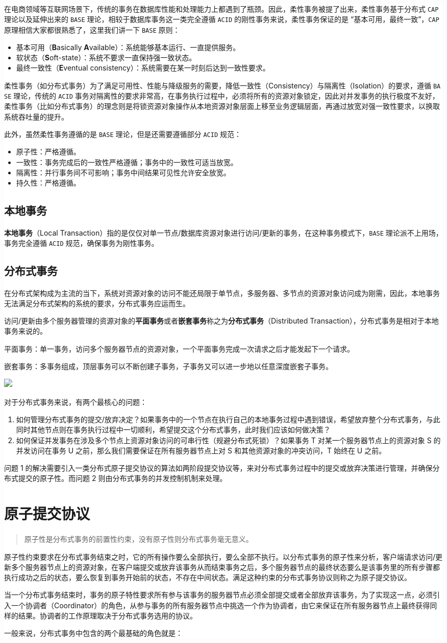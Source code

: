 在电商领域等互联网场景下，传统的事务在数据库性能和处理能力上都遇到了瓶颈。因此，柔性事务被提了出来，柔性事务基于分布式 `CAP` 理论以及延伸出来的 `BASE` 理论，相较于数据库事务这一类完全遵循 `ACID` 的刚性事务来说，柔性事务保证的是 “基本可用，最终一致”，`CAP` 原理相信大家都很熟悉了，这里我们讲一下 `BASE` 原则：

- 基本可用（**B**asically **A**vailable）：系统能够基本运行、一直提供服务。
- 软状态（**S**oft-state）：系统不要求一直保持强一致状态。
- 最终一致性（**E**ventual consistency）：系统需要在某一时刻后达到一致性要求。

柔性事务（如分布式事务）为了满足可用性、性能与降级服务的需要，降低一致性（Consistency）与隔离性（Isolation）的要求，遵循 `BASE` 理论，传统的 `ACID` 事务对隔离性的要求非常高，在事务执行过程中，必须将所有的资源对象锁定，因此对并发事务的执行极度不友好，柔性事务（比如分布式事务）的理念则是将锁资源对象操作从本地资源对象层面上移至业务逻辑层面，再通过放宽对强一致性要求，以换取系统吞吐量的提升。

此外，虽然柔性事务遵循的是 `BASE` 理论，但是还需要遵循部分 `ACID` 规范：

- 原子性：严格遵循。
- 一致性：事务完成后的一致性严格遵循；事务中的一致性可适当放宽。
- 隔离性：并行事务间不可影响；事务中间结果可见性允许安全放宽。
- 持久性：严格遵循。

## 本地事务

**本地事务**（Local Transaction）指的是仅仅对单一节点/数据库资源对象进行访问/更新的事务，在这种事务模式下，`BASE` 理论派不上用场，事务完全遵循 `ACID` 规范，确保事务为刚性事务。

## 分布式事务

在分布式架构成为主流的当下，系统对资源对象的访问不能还局限于单节点，多服务器、多节点的资源对象访问成为刚需，因此，本地事务无法满足分布式架构的系统的要求，分布式事务应运而生。

访问/更新由多个服务器管理的资源对象的**平面事务**或者**嵌套事务**称之为**分布式事务**（Distributed Transaction），分布式事务是相对于本地事务来说的。

平面事务：单一事务，访问多个服务器节点的资源对象，一个平面事务完成一次请求之后才能发起下一个请求。

嵌套事务：多事务组成，顶层事务可以不断创建子事务，子事务又可以进一步地以任意深度嵌套子事务。

![](https://res.strikefreedom.top/static_res/blog/figures/flat-and-nested-transactions.png)

对于分布式事务来说，有两个最核心的问题：

1. 如何管理分布式事务的提交/放弃决定？如果事务中的一个节点在执行自己的本地事务过程中遇到错误，希望放弃整个分布式事务，与此同时其他节点则在事务执行过程中一切顺利，希望提交这个分布式事务，此时我们应该如何做决策？
2. 如何保证并发事务在涉及多个节点上资源对象访问的可串行性（规避分布式死锁）？如果事务 T 对某一个服务器节点上的资源对象 S 的并发访问在事务 U 之前，那么我们需要保证在所有服务器节点上对 S 和其他资源对象的冲突访问，T 始终在 U 之前。

问题 1 的解决需要引入一类分布式原子提交协议的算法如两阶段提交协议等，来对分布式事务过程中的提交或放弃决策进行管理，并确保分布式提交的原子性。而问题 2 则由分布式事务的并发控制机制来处理。

# 原子提交协议

> 原子性是分布式事务的前置性约束，没有原子性则分布式事务毫无意义。

原子性约束要求在分布式事务结束之时，它的所有操作要么全部执行，要么全部不执行。以分布式事务的原子性来分析，客户端请求访问/更新多个服务器节点上的资源对象，在客户端提交或放弃该事务从而结束事务之后，多个服务器节点的最终状态要么是该事务里的所有步骤都执行成功之后的状态，要么恢复到事务开始前的状态，不存在中间状态。满足这种约束的分布式事务协议则称之为原子提交协议。

当一个分布式事务结束时，事务的原子特性要求所有参与该事务的服务器节点必须全部提交或者全部放弃该事务，为了实现这一点，必须引入一个协调者（Coordinator）的角色，从参与事务的所有服务器节点中挑选一个作为协调者，由它来保证在所有服务器节点上最终获得同样的结果。协调者的工作原理取决于分布式事务选用的协议。

一般来说，分布式事务中包含的两个最基础的角色就是：
